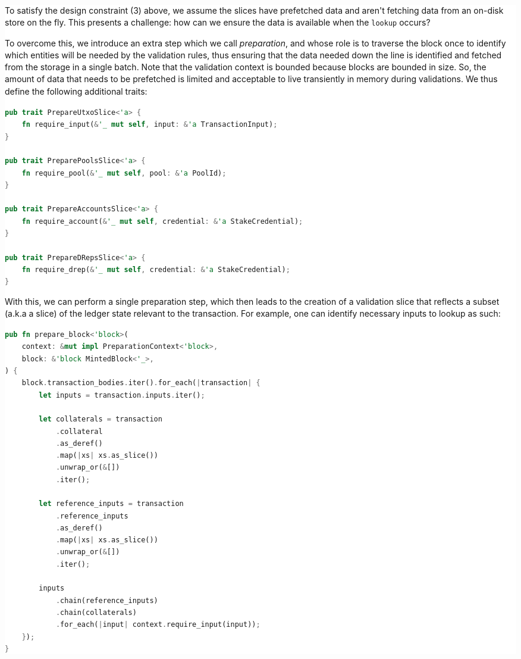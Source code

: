 To satisfy the design constraint (3) above, we assume the slices have prefetched data and aren't fetching data from an on-disk store on the fly. This presents a challenge: how can we ensure the data is available when the `lookup` occurs?

To overcome this, we introduce an extra step which we call _preparation_, and whose role is to traverse the block once to identify which entities will be needed by the validation rules, thus ensuring that the data needed down the line is identified and fetched from the storage in a single batch. Note that the validation context is bounded because blocks are bounded in size. So, the amount of data that needs to be prefetched is limited and acceptable to live transiently in memory during validations. We thus define the following additional traits:

```rust
pub trait PrepareUtxoSlice<'a> {
    fn require_input(&'_ mut self, input: &'a TransactionInput);
}

pub trait PreparePoolsSlice<'a> {
    fn require_pool(&'_ mut self, pool: &'a PoolId);
}

pub trait PrepareAccountsSlice<'a> {
    fn require_account(&'_ mut self, credential: &'a StakeCredential);
}

pub trait PrepareDRepsSlice<'a> {
    fn require_drep(&'_ mut self, credential: &'a StakeCredential);
}
```

With this, we can perform a single preparation step, which then leads to the creation of a validation slice that reflects a subset (a.k.a a slice) of the ledger state relevant to the transaction. For example, one can identify necessary inputs to lookup as such:

```rust
pub fn prepare_block<'block>(
    context: &mut impl PreparationContext<'block>,
    block: &'block MintedBlock<'_>,
) {
    block.transaction_bodies.iter().for_each(|transaction| {
        let inputs = transaction.inputs.iter();

        let collaterals = transaction
            .collateral
            .as_deref()
            .map(|xs| xs.as_slice())
            .unwrap_or(&[])
            .iter();

        let reference_inputs = transaction
            .reference_inputs
            .as_deref()
            .map(|xs| xs.as_slice())
            .unwrap_or(&[])
            .iter();

        inputs
            .chain(reference_inputs)
            .chain(collaterals)
            .for_each(|input| context.require_input(input));
    });
}
```
